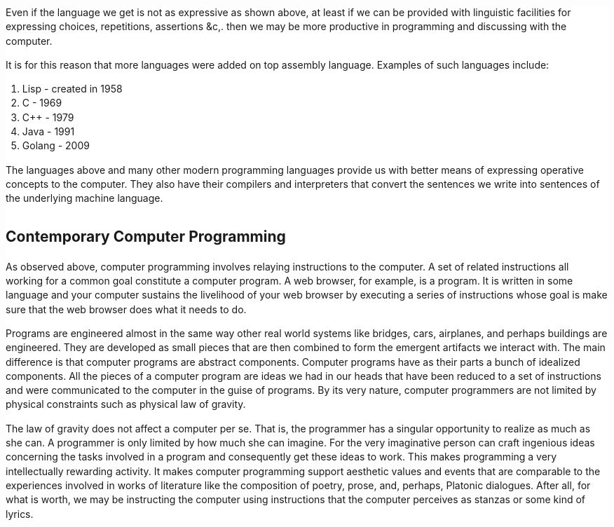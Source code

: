 Even if the language we get is not as expressive as shown above,
at least if we can be provided with linguistic facilities for
expressing choices, repetitions, assertions &c,. then we may be
more productive in programming and discussing with the computer.

It is for this reason that more languages were added on top
assembly language. Examples of such languages include:

1.  Lisp   - created in 1958
2.  C      - 1969
3.  C++    - 1979
4.  Java   - 1991
5.  Golang - 2009

The languages above and many other modern programming languages
provide us with better means of expressing operative concepts to the
computer. They also have their compilers and interpreters that
convert the sentences we write into sentences of the underlying
machine language.

## Contemporary Computer Programming<a id="sec-1-4" name="sec-1-4"></a>

As observed above, computer programming involves relaying
instructions to the computer. A set of related instructions all
working for a common goal constitute a computer program. A web
browser, for example, is a program. It is written in some language
and your computer sustains the livelihood of your web browser by
executing a series of instructions whose goal is make sure that the
web browser does what it needs to do.

Programs are engineered almost in the same way other real world
systems like bridges, cars, airplanes, and perhaps buildings are
engineered. They are developed as small pieces that are then
combined to form the emergent artifacts we interact with. The main
difference is that computer programs are abstract
components. Computer programs have as their parts a bunch of
idealized components. All the pieces of a computer program are
ideas we had in our heads that have been reduced to a set of
instructions and were communicated to the computer in the guise of
programs. By its very nature, computer programmers are not limited
by physical constraints such as physical law of gravity.

The law of gravity does not affect a computer per se. That is, the
programmer has a singular opportunity to realize as much as she
can. A programmer is only limited by how much she can imagine. For
the very imaginative person can craft ingenious ideas concerning
the tasks involved in a program and consequently get these ideas to
work. This makes programming a very intellectually rewarding
activity. It makes computer programming support aesthetic values
and events that are comparable to the experiences involved in
works of literature like the composition of poetry, prose, and,
perhaps, Platonic dialogues. After all, for what is worth, we may
be instructing the computer using instructions that the computer perceives
as stanzas or some kind of lyrics.
